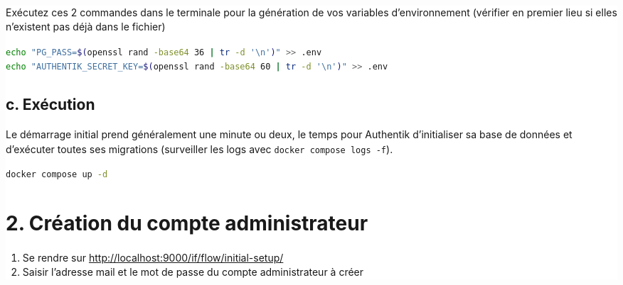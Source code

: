 Exécutez ces 2 commandes dans le terminale pour la génération de vos variables d’environnement (vérifier en premier lieu si elles n’existent pas déjà dans le fichier)

```bash
echo "PG_PASS=$(openssl rand -base64 36 | tr -d '\n')" >> .env
echo "AUTHENTIK_SECRET_KEY=$(openssl rand -base64 60 | tr -d '\n')" >> .env
```

## c. Exécution

Le démarrage initial prend généralement une minute ou deux, le temps pour Authentik d’initialiser sa base de données et d’exécuter toutes ses migrations (surveiller les logs avec `docker compose logs -f`).

```bash
docker compose up -d
```

# 2. Création du compte administrateur

1. Se rendre sur [http://localhost:9000/if/flow/initial-setup/](http://localhost:9000/if/flow/initial-setup/)
1. Saisir l’adresse mail et le mot de passe du compte administrateur à créer
